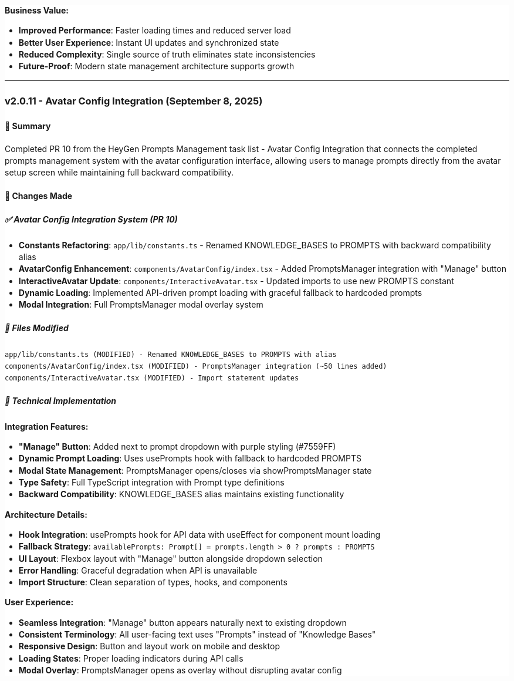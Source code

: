 **Business Value:**
- **Improved Performance**: Faster loading times and reduced server load
- **Better User Experience**: Instant UI updates and synchronized state
- **Reduced Complexity**: Single source of truth eliminates state inconsistencies
- **Future-Proof**: Modern state management architecture supports growth

---

### v2.0.11 - Avatar Config Integration (September 8, 2025)

#### 📝 Summary
Completed PR 10 from the HeyGen Prompts Management task list - Avatar Config Integration that connects the completed prompts management system with the avatar configuration interface, allowing users to manage prompts directly from the avatar setup screen while maintaining full backward compatibility.

#### 🎯 Changes Made

##### ✅ Avatar Config Integration System (PR 10)
- **Constants Refactoring**: `app/lib/constants.ts` - Renamed KNOWLEDGE_BASES to PROMPTS with backward compatibility alias
- **AvatarConfig Enhancement**: `components/AvatarConfig/index.tsx` - Added PromptsManager integration with "Manage" button
- **InteractiveAvatar Update**: `components/InteractiveAvatar.tsx` - Updated imports to use new PROMPTS constant
- **Dynamic Loading**: Implemented API-driven prompt loading with graceful fallback to hardcoded prompts
- **Modal Integration**: Full PromptsManager modal overlay system

##### 📁 Files Modified
```
app/lib/constants.ts (MODIFIED) - Renamed KNOWLEDGE_BASES to PROMPTS with alias
components/AvatarConfig/index.tsx (MODIFIED) - PromptsManager integration (~50 lines added)
components/InteractiveAvatar.tsx (MODIFIED) - Import statement updates
```

##### 🔧 Technical Implementation

**Integration Features:**
- **"Manage" Button**: Added next to prompt dropdown with purple styling (#7559FF)
- **Dynamic Prompt Loading**: Uses usePrompts hook with fallback to hardcoded PROMPTS
- **Modal State Management**: PromptsManager opens/closes via showPromptsManager state
- **Type Safety**: Full TypeScript integration with Prompt type definitions
- **Backward Compatibility**: KNOWLEDGE_BASES alias maintains existing functionality

**Architecture Details:**
- **Hook Integration**: usePrompts hook for API data with useEffect for component mount loading
- **Fallback Strategy**: `availablePrompts: Prompt[] = prompts.length > 0 ? prompts : PROMPTS`
- **UI Layout**: Flexbox layout with "Manage" button alongside dropdown selection
- **Error Handling**: Graceful degradation when API is unavailable
- **Import Structure**: Clean separation of types, hooks, and components

**User Experience:**
- **Seamless Integration**: "Manage" button appears naturally next to existing dropdown
- **Consistent Terminology**: All user-facing text uses "Prompts" instead of "Knowledge Bases"
- **Responsive Design**: Button and layout work on mobile and desktop
- **Loading States**: Proper loading indicators during API calls
- **Modal Overlay**: PromptsManager opens as overlay without disrupting avatar config
